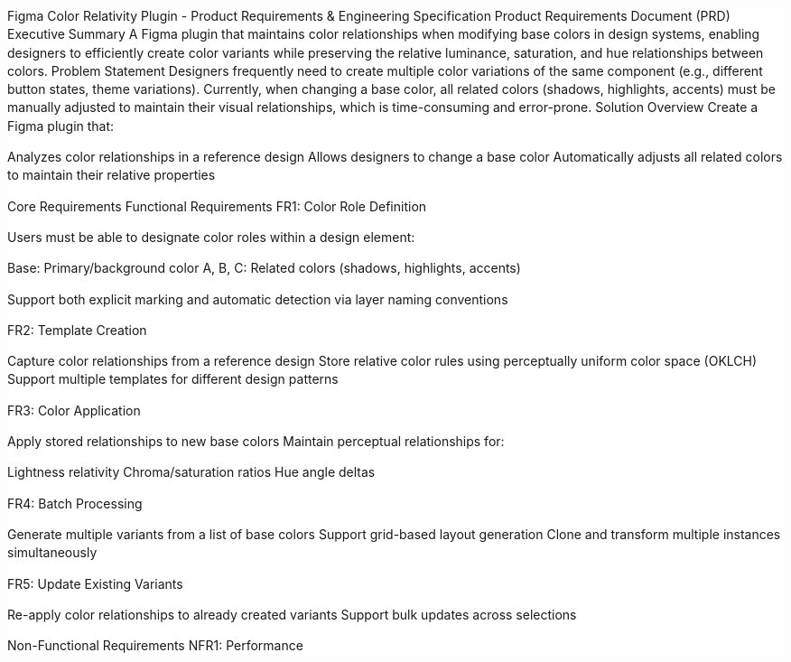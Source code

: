 Figma Color Relativity Plugin - Product Requirements & Engineering Specification
Product Requirements Document (PRD)
Executive Summary
A Figma plugin that maintains color relationships when modifying base colors in design systems, enabling designers to efficiently create color variants while preserving the relative luminance, saturation, and hue relationships between colors.
Problem Statement
Designers frequently need to create multiple color variations of the same component (e.g., different button states, theme variations). Currently, when changing a base color, all related colors (shadows, highlights, accents) must be manually adjusted to maintain their visual relationships, which is time-consuming and error-prone.
Solution Overview
Create a Figma plugin that:

Analyzes color relationships in a reference design
Allows designers to change a base color
Automatically adjusts all related colors to maintain their relative properties

Core Requirements
Functional Requirements
FR1: Color Role Definition

Users must be able to designate color roles within a design element:

Base: Primary/background color
A, B, C: Related colors (shadows, highlights, accents)


Support both explicit marking and automatic detection via layer naming conventions

FR2: Template Creation

Capture color relationships from a reference design
Store relative color rules using perceptually uniform color space (OKLCH)
Support multiple templates for different design patterns

FR3: Color Application

Apply stored relationships to new base colors
Maintain perceptual relationships for:

Lightness relativity
Chroma/saturation ratios
Hue angle deltas



FR4: Batch Processing

Generate multiple variants from a list of base colors
Support grid-based layout generation
Clone and transform multiple instances simultaneously

FR5: Update Existing Variants

Re-apply color relationships to already created variants
Support bulk updates across selections

Non-Functional Requirements
NFR1: Performance
